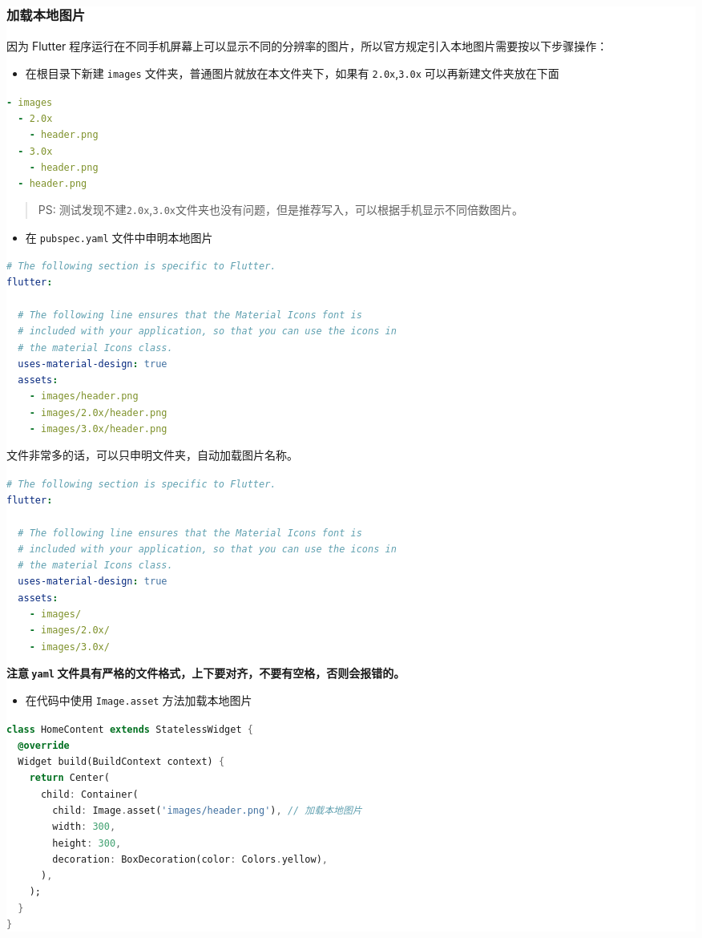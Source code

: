 ### 加载本地图片

因为 Flutter 程序运行在不同手机屏幕上可以显示不同的分辨率的图片，所以官方规定引入本地图片需要按以下步骤操作：

- 在根目录下新建 `images` 文件夹，普通图片就放在本文件夹下，如果有 `2.0x`,`3.0x` 可以再新建文件夹放在下面

```yaml
- images
  - 2.0x
    - header.png
  - 3.0x
    - header.png
  - header.png
```

> PS: 测试发现不建`2.0x`,`3.0x`文件夹也没有问题，但是推荐写入，可以根据手机显示不同倍数图片。

- 在 `pubspec.yaml` 文件中申明本地图片

```yaml
# The following section is specific to Flutter.
flutter:

  # The following line ensures that the Material Icons font is
  # included with your application, so that you can use the icons in
  # the material Icons class.
  uses-material-design: true
  assets:
    - images/header.png
    - images/2.0x/header.png
    - images/3.0x/header.png
```

文件非常多的话，可以只申明文件夹，自动加载图片名称。

```yaml
# The following section is specific to Flutter.
flutter:

  # The following line ensures that the Material Icons font is
  # included with your application, so that you can use the icons in
  # the material Icons class.
  uses-material-design: true
  assets:
    - images/
    - images/2.0x/
    - images/3.0x/
```

**注意 `yaml` 文件具有严格的文件格式，上下要对齐，不要有空格，否则会报错的。**

- 在代码中使用 `Image.asset` 方法加载本地图片

```dart
class HomeContent extends StatelessWidget {
  @override
  Widget build(BuildContext context) {
    return Center(
      child: Container(
        child: Image.asset('images/header.png'), // 加载本地图片
        width: 300,
        height: 300,
        decoration: BoxDecoration(color: Colors.yellow),
      ),
    );
  }
}
```
